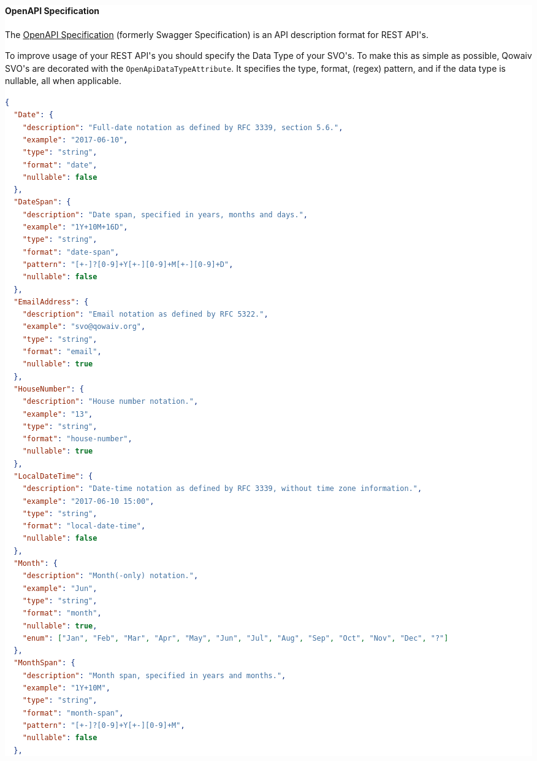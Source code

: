 #### OpenAPI Specification
The [OpenAPI Specification](https://swagger.io/docs/specification/about/)
(formerly Swagger Specification) is an API description format for REST API's.

To improve usage of your REST API's you should specify the Data Type of your
SVO's. To make this as simple as possible, Qowaiv SVO's are decorated with the
`OpenApiDataTypeAttribute`. It specifies the type, format, (regex) pattern,
and if the data type is nullable, all when applicable.

``` json
{
  "Date": {
    "description": "Full-date notation as defined by RFC 3339, section 5.6.",
    "example": "2017-06-10",
    "type": "string",
    "format": "date",
    "nullable": false
  },
  "DateSpan": {
    "description": "Date span, specified in years, months and days.",
    "example": "1Y+10M+16D",
    "type": "string",
    "format": "date-span",
    "pattern": "[+-]?[0-9]+Y[+-][0-9]+M[+-][0-9]+D",
    "nullable": false
  },
  "EmailAddress": {
    "description": "Email notation as defined by RFC 5322.",
    "example": "svo@qowaiv.org",
    "type": "string",
    "format": "email",
    "nullable": true
  },
  "HouseNumber": {
    "description": "House number notation.",
    "example": "13",
    "type": "string",
    "format": "house-number",
    "nullable": true
  },
  "LocalDateTime": {
    "description": "Date-time notation as defined by RFC 3339, without time zone information.",
    "example": "2017-06-10 15:00",
    "type": "string",
    "format": "local-date-time",
    "nullable": false
  },
  "Month": {
    "description": "Month(-only) notation.",
    "example": "Jun",
    "type": "string",
    "format": "month",
    "nullable": true,
    "enum": ["Jan", "Feb", "Mar", "Apr", "May", "Jun", "Jul", "Aug", "Sep", "Oct", "Nov", "Dec", "?"]
  },
  "MonthSpan": {
    "description": "Month span, specified in years and months.",
    "example": "1Y+10M",
    "type": "string",
    "format": "month-span",
    "pattern": "[+-]?[0-9]+Y[+-][0-9]+M",
    "nullable": false
  },
```